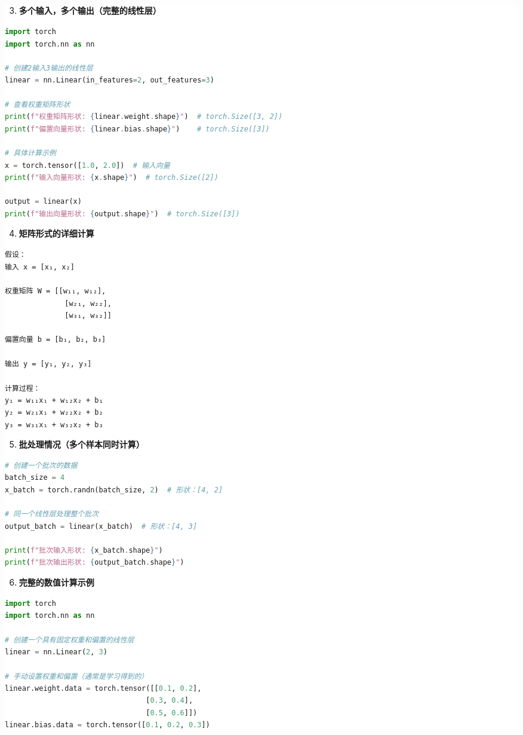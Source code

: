 3. **多个输入，多个输出（完整的线性层）**
```python
import torch
import torch.nn as nn

# 创建2输入3输出的线性层
linear = nn.Linear(in_features=2, out_features=3)

# 查看权重矩阵形状
print(f"权重矩阵形状: {linear.weight.shape}")  # torch.Size([3, 2])
print(f"偏置向量形状: {linear.bias.shape}")    # torch.Size([3])

# 具体计算示例
x = torch.tensor([1.0, 2.0])  # 输入向量
print(f"输入向量形状: {x.shape}")  # torch.Size([2])

output = linear(x)
print(f"输出向量形状: {output.shape}")  # torch.Size([3])
```

4. **矩阵形式的详细计算**
```
假设：
输入 x = [x₁, x₂]

权重矩阵 W = [[w₁₁, w₁₂],
              [w₂₁, w₂₂],
              [w₃₁, w₃₂]]

偏置向量 b = [b₁, b₂, b₃]

输出 y = [y₁, y₂, y₃]

计算过程：
y₁ = w₁₁x₁ + w₁₂x₂ + b₁
y₂ = w₂₁x₁ + w₂₂x₂ + b₂
y₃ = w₃₁x₁ + w₃₂x₂ + b₃
```

5. **批处理情况（多个样本同时计算）**
```python
# 创建一个批次的数据
batch_size = 4
x_batch = torch.randn(batch_size, 2)  # 形状：[4, 2]

# 同一个线性层处理整个批次
output_batch = linear(x_batch)  # 形状：[4, 3]

print(f"批次输入形状: {x_batch.shape}")
print(f"批次输出形状: {output_batch.shape}")
```

6. **完整的数值计算示例**
```python
import torch
import torch.nn as nn

# 创建一个具有固定权重和偏置的线性层
linear = nn.Linear(2, 3)

# 手动设置权重和偏置（通常是学习得到的）
linear.weight.data = torch.tensor([[0.1, 0.2],
                                 [0.3, 0.4],
                                 [0.5, 0.6]])
linear.bias.data = torch.tensor([0.1, 0.2, 0.3])

```